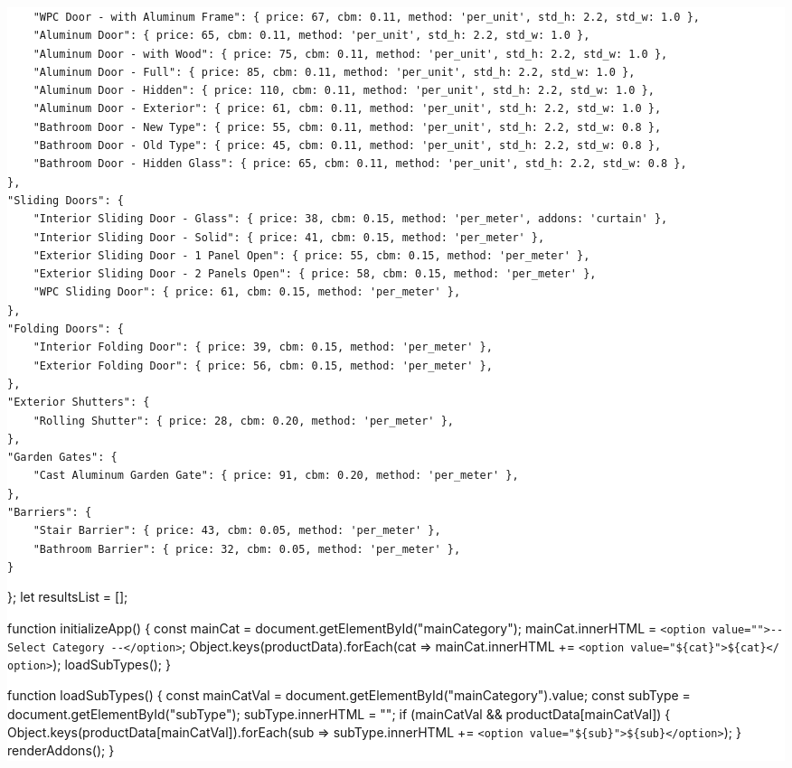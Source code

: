         "WPC Door - with Aluminum Frame": { price: 67, cbm: 0.11, method: 'per_unit', std_h: 2.2, std_w: 1.0 },
        "Aluminum Door": { price: 65, cbm: 0.11, method: 'per_unit', std_h: 2.2, std_w: 1.0 },
        "Aluminum Door - with Wood": { price: 75, cbm: 0.11, method: 'per_unit', std_h: 2.2, std_w: 1.0 },
        "Aluminum Door - Full": { price: 85, cbm: 0.11, method: 'per_unit', std_h: 2.2, std_w: 1.0 },
        "Aluminum Door - Hidden": { price: 110, cbm: 0.11, method: 'per_unit', std_h: 2.2, std_w: 1.0 },
        "Aluminum Door - Exterior": { price: 61, cbm: 0.11, method: 'per_unit', std_h: 2.2, std_w: 1.0 },
        "Bathroom Door - New Type": { price: 55, cbm: 0.11, method: 'per_unit', std_h: 2.2, std_w: 0.8 },
        "Bathroom Door - Old Type": { price: 45, cbm: 0.11, method: 'per_unit', std_h: 2.2, std_w: 0.8 },
        "Bathroom Door - Hidden Glass": { price: 65, cbm: 0.11, method: 'per_unit', std_h: 2.2, std_w: 0.8 },
    },
    "Sliding Doors": {
        "Interior Sliding Door - Glass": { price: 38, cbm: 0.15, method: 'per_meter', addons: 'curtain' },
        "Interior Sliding Door - Solid": { price: 41, cbm: 0.15, method: 'per_meter' },
        "Exterior Sliding Door - 1 Panel Open": { price: 55, cbm: 0.15, method: 'per_meter' },
        "Exterior Sliding Door - 2 Panels Open": { price: 58, cbm: 0.15, method: 'per_meter' },
        "WPC Sliding Door": { price: 61, cbm: 0.15, method: 'per_meter' },
    },
    "Folding Doors": {
        "Interior Folding Door": { price: 39, cbm: 0.15, method: 'per_meter' },
        "Exterior Folding Door": { price: 56, cbm: 0.15, method: 'per_meter' },
    },
    "Exterior Shutters": {
        "Rolling Shutter": { price: 28, cbm: 0.20, method: 'per_meter' },
    },
    "Garden Gates": {
        "Cast Aluminum Garden Gate": { price: 91, cbm: 0.20, method: 'per_meter' },
    },
    "Barriers": {
        "Stair Barrier": { price: 43, cbm: 0.05, method: 'per_meter' },
        "Bathroom Barrier": { price: 32, cbm: 0.05, method: 'per_meter' },
    }
};
let resultsList = [];

function initializeApp() {
    const mainCat = document.getElementById("mainCategory");
    mainCat.innerHTML = `<option value="">-- Select Category --</option>`;
    Object.keys(productData).forEach(cat => mainCat.innerHTML += `<option value="${cat}">${cat}</option>`);
    loadSubTypes();
}

function loadSubTypes() {
    const mainCatVal = document.getElementById("mainCategory").value;
    const subType = document.getElementById("subType");
    subType.innerHTML = "";
    if (mainCatVal && productData[mainCatVal]) {
        Object.keys(productData[mainCatVal]).forEach(sub => subType.innerHTML += `<option value="${sub}">${sub}</option>`);
    }
    renderAddons();
}
